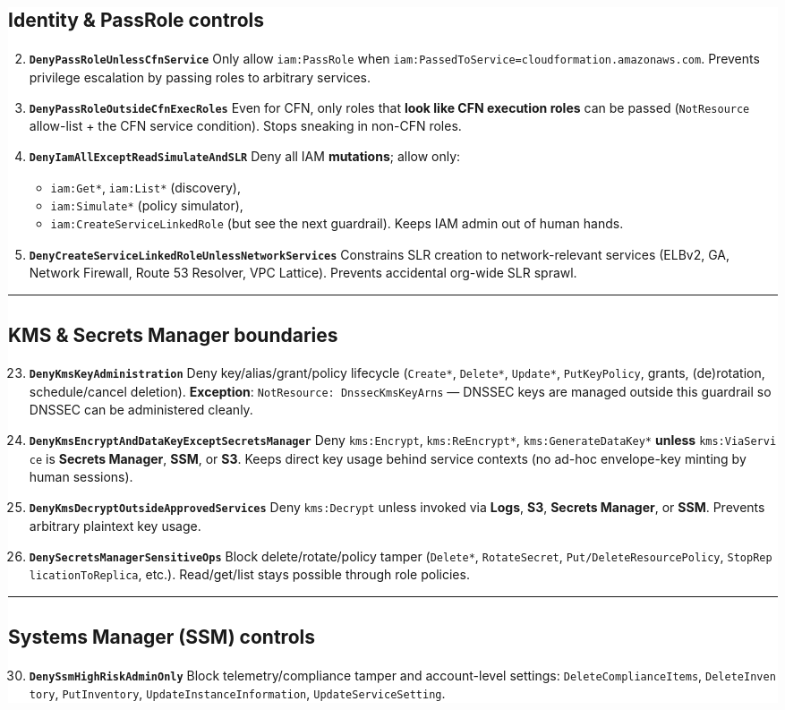 ## Identity & PassRole controls

2. **`DenyPassRoleUnlessCfnService`**
   Only allow `iam:PassRole` when `iam:PassedToService=cloudformation.amazonaws.com`. Prevents privilege escalation by passing roles to arbitrary services.

3. **`DenyPassRoleOutsideCfnExecRoles`**
   Even for CFN, only roles that **look like CFN execution roles** can be passed (`NotResource` allow-list + the CFN service condition). Stops sneaking in non-CFN roles.

4. **`DenyIamAllExceptReadSimulateAndSLR`**
   Deny all IAM **mutations**; allow only:

   * `iam:Get*`, `iam:List*` (discovery),
   * `iam:Simulate*` (policy simulator),
   * `iam:CreateServiceLinkedRole` (but see the next guardrail).
     Keeps IAM admin out of human hands.

5. **`DenyCreateServiceLinkedRoleUnlessNetworkServices`**
   Constrains SLR creation to network-relevant services (ELBv2, GA, Network Firewall, Route 53 Resolver, VPC Lattice). Prevents accidental org-wide SLR sprawl.

---

## KMS & Secrets Manager boundaries

23. **`DenyKmsKeyAdministration`**
    Deny key/alias/grant/policy lifecycle (`Create*`, `Delete*`, `Update*`, `PutKeyPolicy`, grants, (de)rotation, schedule/cancel deletion).
    **Exception**: `NotResource: DnssecKmsKeyArns` — DNSSEC keys are managed outside this guardrail so DNSSEC can be administered cleanly.

24. **`DenyKmsEncryptAndDataKeyExceptSecretsManager`**
    Deny `kms:Encrypt`, `kms:ReEncrypt*`, `kms:GenerateDataKey*` **unless** `kms:ViaService` is **Secrets Manager**, **SSM**, or **S3**. Keeps direct key usage behind service contexts (no ad-hoc envelope-key minting by human sessions).

25. **`DenyKmsDecryptOutsideApprovedServices`**
    Deny `kms:Decrypt` unless invoked via **Logs**, **S3**, **Secrets Manager**, or **SSM**. Prevents arbitrary plaintext key usage.

26. **`DenySecretsManagerSensitiveOps`**
    Block delete/rotate/policy tamper (`Delete*`, `RotateSecret`, `Put/DeleteResourcePolicy`, `StopReplicationToReplica`, etc.). Read/get/list stays possible through role policies.

---

## Systems Manager (SSM) controls

30. **`DenySsmHighRiskAdminOnly`**
    Block telemetry/compliance tamper and account-level settings:
    `DeleteComplianceItems`, `DeleteInventory`, `PutInventory`, `UpdateInstanceInformation`, `UpdateServiceSetting`.
